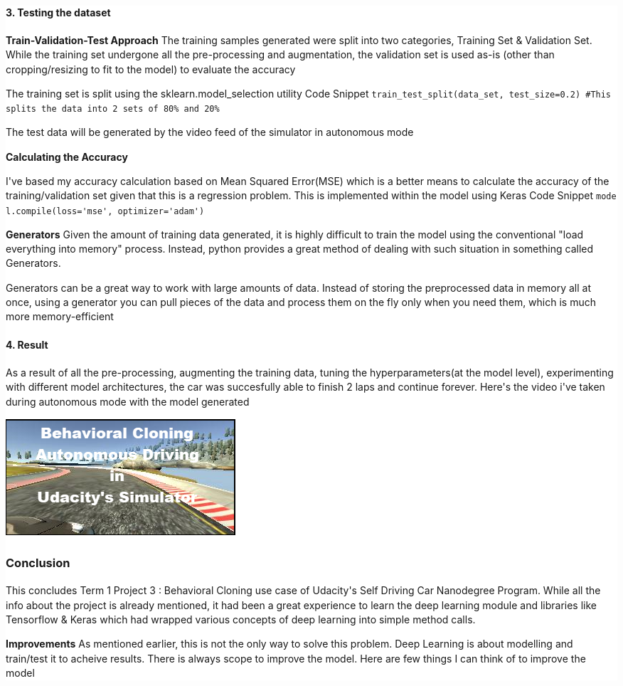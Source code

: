 
#### 3. Testing the dataset

**Train-Validation-Test Approach**
The training samples generated were split into two categories, Training Set & Validation Set. While the training set undergone all the pre-processing and augmentation, the validation set is used as-is (other than cropping/resizing to fit to the model) to evaluate the accuracy

The training set is split using the sklearn.model_selection utility 
    Code Snippet `train_test_split(data_set, test_size=0.2) #This splits the data into 2 sets of 80% and 20%`

The test data will be generated by the video feed of the simulator in autonomous mode

**Calculating the Accuracy**

I've based my accuracy calculation based on Mean Squared Error(MSE) which is a better means to calculate the accuracy of the training/validation set given that this is a regression problem. This is implemented within the model using Keras
    Code Snippet `model.compile(loss='mse', optimizer='adam')`

**Generators**
Given the amount of training data generated, it is highly difficult to train the model using the conventional "load everything into memory" process. Instead, python provides a great method of dealing with such situation in something called Generators.

Generators can be a great way to work with large amounts of data. Instead of storing the preprocessed data in memory all at once, using a generator you can pull pieces of the data and process them on the fly only when you need them, which is much more memory-efficient

#### 4. Result
As a result of all the pre-processing, augmenting the training data, tuning the hyperparameters(at the model level), experimenting with different model architectures, the car was succesfully able to finish 2 laps and continue forever. Here's the video i've taken during autonomous mode with the model generated

[![Car driven Autonomously in Simulated Environment](examples/video_success_img.png)](video_success.mp4)
    
    
### Conclusion
This concludes Term 1 Project 3 : Behavioral Cloning use case of Udacity's Self Driving Car Nanodegree Program. While all the info about the project is already mentioned, it had been a great experience to learn the deep learning module and libraries like Tensorflow & Keras which had wrapped various concepts of deep learning into simple method calls.

**Improvements**
As mentioned earlier, this is not the only way to solve this problem. Deep Learning is about modelling and train/test it to acheive results. There is always scope to improve the model. Here are few things I can think of to improve the model
